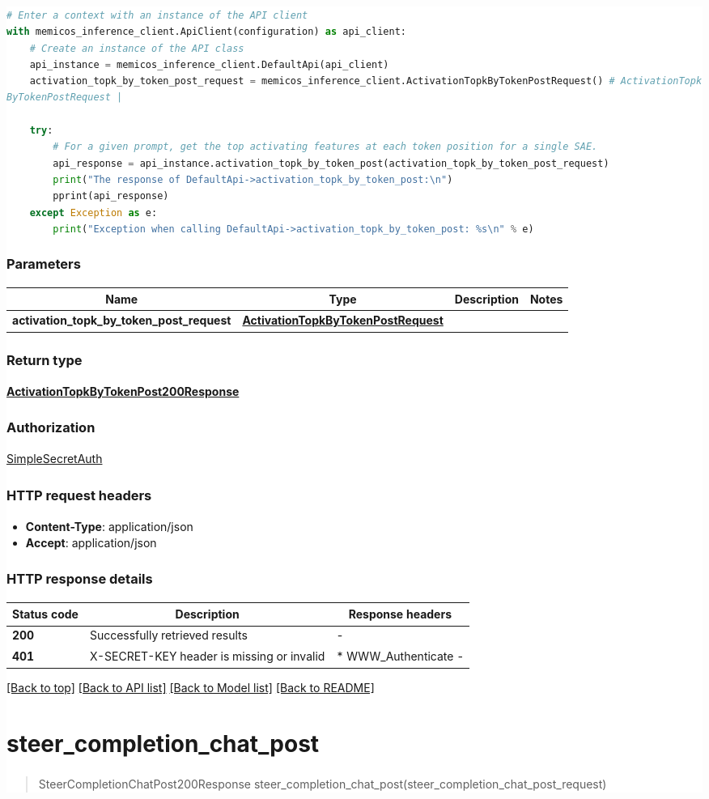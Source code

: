 ```python
# Enter a context with an instance of the API client
with memicos_inference_client.ApiClient(configuration) as api_client:
    # Create an instance of the API class
    api_instance = memicos_inference_client.DefaultApi(api_client)
    activation_topk_by_token_post_request = memicos_inference_client.ActivationTopkByTokenPostRequest() # ActivationTopkByTokenPostRequest | 

    try:
        # For a given prompt, get the top activating features at each token position for a single SAE.
        api_response = api_instance.activation_topk_by_token_post(activation_topk_by_token_post_request)
        print("The response of DefaultApi->activation_topk_by_token_post:\n")
        pprint(api_response)
    except Exception as e:
        print("Exception when calling DefaultApi->activation_topk_by_token_post: %s\n" % e)
```



### Parameters


Name | Type | Description  | Notes
------------- | ------------- | ------------- | -------------
 **activation_topk_by_token_post_request** | [**ActivationTopkByTokenPostRequest**](ActivationTopkByTokenPostRequest.md)|  | 

### Return type

[**ActivationTopkByTokenPost200Response**](ActivationTopkByTokenPost200Response.md)

### Authorization

[SimpleSecretAuth](../README.md#SimpleSecretAuth)

### HTTP request headers

 - **Content-Type**: application/json
 - **Accept**: application/json

### HTTP response details

| Status code | Description | Response headers |
|-------------|-------------|------------------|
**200** | Successfully retrieved results |  -  |
**401** | X-SECRET-KEY header is missing or invalid |  * WWW_Authenticate -  <br>  |

[[Back to top]](#) [[Back to API list]](../README.md#documentation-for-api-endpoints) [[Back to Model list]](../README.md#documentation-for-models) [[Back to README]](../README.md)

# **steer_completion_chat_post**
> SteerCompletionChatPost200Response steer_completion_chat_post(steer_completion_chat_post_request)
